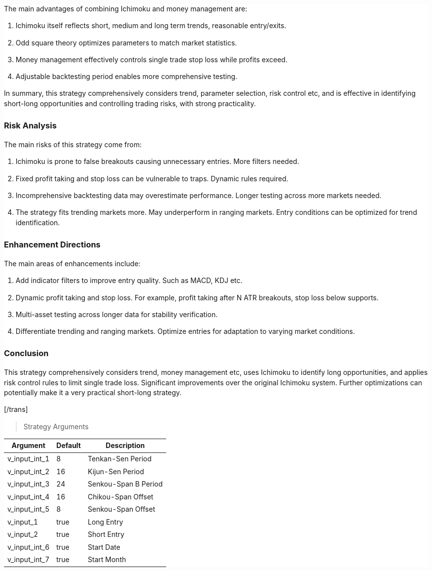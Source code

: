 The main advantages of combining Ichimoku and money management are:  

1. Ichimoku itself reflects short, medium and long term trends, reasonable entry/exits.  

2. Odd square theory optimizes parameters to match market statistics.   

3. Money management effectively controls single trade stop loss while profits exceed.  

4. Adjustable backtesting period enables more comprehensive testing.   

In summary, this strategy comprehensively considers trend, parameter selection, risk control etc, and is effective in identifying short-long opportunities and controlling trading risks, with strong practicality.

### Risk Analysis   

The main risks of this strategy come from:  

1. Ichimoku is prone to false breakouts causing unnecessary entries. More filters needed.   

2. Fixed profit taking and stop loss can be vulnerable to traps. Dynamic rules required.   

3. Incomprehensive backtesting data may overestimate performance. Longer testing across more markets needed.  

4. The strategy fits trending markets more. May underperform in ranging markets. Entry conditions can be optimized for trend identification.  

### Enhancement Directions  

The main areas of enhancements include:  

1. Add indicator filters to improve entry quality. Such as MACD, KDJ etc.  

2. Dynamic profit taking and stop loss. For example, profit taking after N ATR breakouts, stop loss below supports.  

3. Multi-asset testing across longer data for stability verification.  

4. Differentiate trending and ranging markets. Optimize entries for adaptation to varying market conditions.  

### Conclusion  

This strategy comprehensively considers trend, money management etc, uses Ichimoku to identify long opportunities, and applies risk control rules to limit single trade loss. Significant improvements over the original Ichimoku system. Further optimizations can potentially make it a very practical short-long strategy.

[/trans]

> Strategy Arguments



|Argument|Default|Description|
|----|----|----|
|v_input_int_1|8|Tenkan-Sen Period|
|v_input_int_2|16|Kijun-Sen Period|
|v_input_int_3|24|Senkou-Span B Period|
|v_input_int_4|16|Chikou-Span Offset|
|v_input_int_5|8|Senkou-Span Offset|
|v_input_1|true|Long Entry|
|v_input_2|true|Short Entry|
|v_input_int_6|true|Start Date|
|v_input_int_7|true|Start Month|